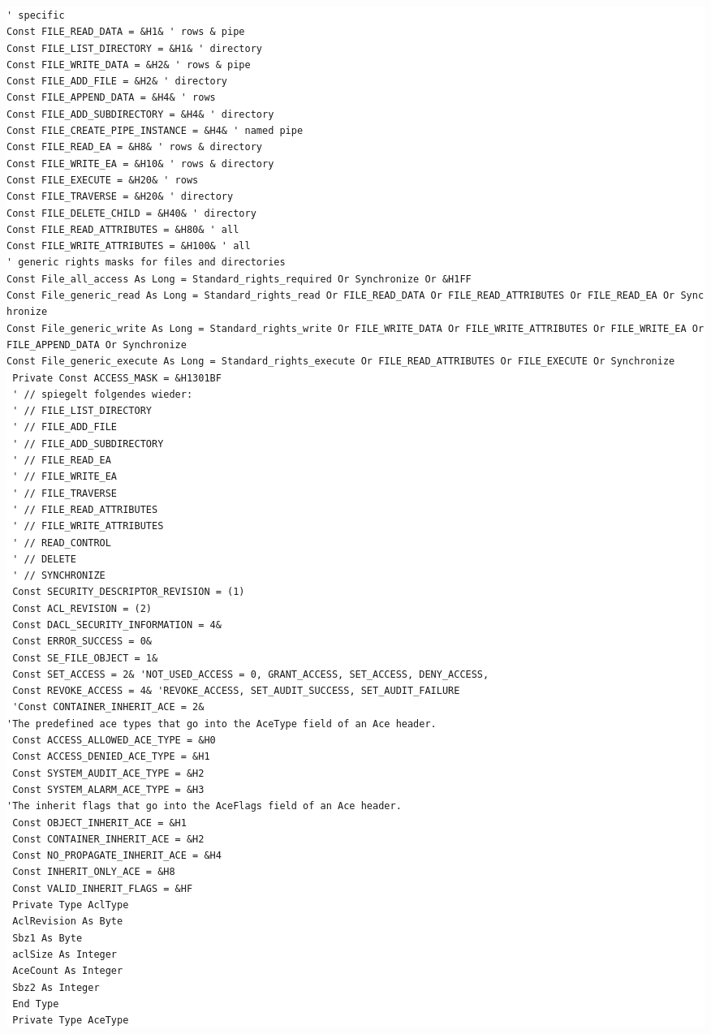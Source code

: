 ```
' specific
Const FILE_READ_DATA = &H1& ' rows & pipe
Const FILE_LIST_DIRECTORY = &H1& ' directory
Const FILE_WRITE_DATA = &H2& ' rows & pipe
Const FILE_ADD_FILE = &H2& ' directory
Const FILE_APPEND_DATA = &H4& ' rows
Const FILE_ADD_SUBDIRECTORY = &H4& ' directory
Const FILE_CREATE_PIPE_INSTANCE = &H4& ' named pipe
Const FILE_READ_EA = &H8& ' rows & directory
Const FILE_WRITE_EA = &H10& ' rows & directory
Const FILE_EXECUTE = &H20& ' rows
Const FILE_TRAVERSE = &H20& ' directory
Const FILE_DELETE_CHILD = &H40& ' directory
Const FILE_READ_ATTRIBUTES = &H80& ' all
Const FILE_WRITE_ATTRIBUTES = &H100& ' all
' generic rights masks for files and directories
Const File_all_access As Long = Standard_rights_required Or Synchronize Or &H1FF
Const File_generic_read As Long = Standard_rights_read Or FILE_READ_DATA Or FILE_READ_ATTRIBUTES Or FILE_READ_EA Or Synchronize
Const File_generic_write As Long = Standard_rights_write Or FILE_WRITE_DATA Or FILE_WRITE_ATTRIBUTES Or FILE_WRITE_EA Or FILE_APPEND_DATA Or Synchronize
Const File_generic_execute As Long = Standard_rights_execute Or FILE_READ_ATTRIBUTES Or FILE_EXECUTE Or Synchronize
 Private Const ACCESS_MASK = &H1301BF
 ' // spiegelt folgendes wieder:
 ' // FILE_LIST_DIRECTORY
 ' // FILE_ADD_FILE
 ' // FILE_ADD_SUBDIRECTORY
 ' // FILE_READ_EA
 ' // FILE_WRITE_EA
 ' // FILE_TRAVERSE
 ' // FILE_READ_ATTRIBUTES
 ' // FILE_WRITE_ATTRIBUTES
 ' // READ_CONTROL
 ' // DELETE
 ' // SYNCHRONIZE
 Const SECURITY_DESCRIPTOR_REVISION = (1)
 Const ACL_REVISION = (2)
 Const DACL_SECURITY_INFORMATION = 4&
 Const ERROR_SUCCESS = 0&
 Const SE_FILE_OBJECT = 1&
 Const SET_ACCESS = 2& 'NOT_USED_ACCESS = 0, GRANT_ACCESS, SET_ACCESS, DENY_ACCESS,
 Const REVOKE_ACCESS = 4& 'REVOKE_ACCESS, SET_AUDIT_SUCCESS, SET_AUDIT_FAILURE
 'Const CONTAINER_INHERIT_ACE = 2&
'The predefined ace types that go into the AceType field of an Ace header.
 Const ACCESS_ALLOWED_ACE_TYPE = &H0
 Const ACCESS_DENIED_ACE_TYPE = &H1
 Const SYSTEM_AUDIT_ACE_TYPE = &H2
 Const SYSTEM_ALARM_ACE_TYPE = &H3
'The inherit flags that go into the AceFlags field of an Ace header.
 Const OBJECT_INHERIT_ACE = &H1
 Const CONTAINER_INHERIT_ACE = &H2
 Const NO_PROPAGATE_INHERIT_ACE = &H4
 Const INHERIT_ONLY_ACE = &H8
 Const VALID_INHERIT_FLAGS = &HF
 Private Type AclType
 AclRevision As Byte
 Sbz1 As Byte
 aclSize As Integer
 AceCount As Integer
 Sbz2 As Integer
 End Type
 Private Type AceType
```